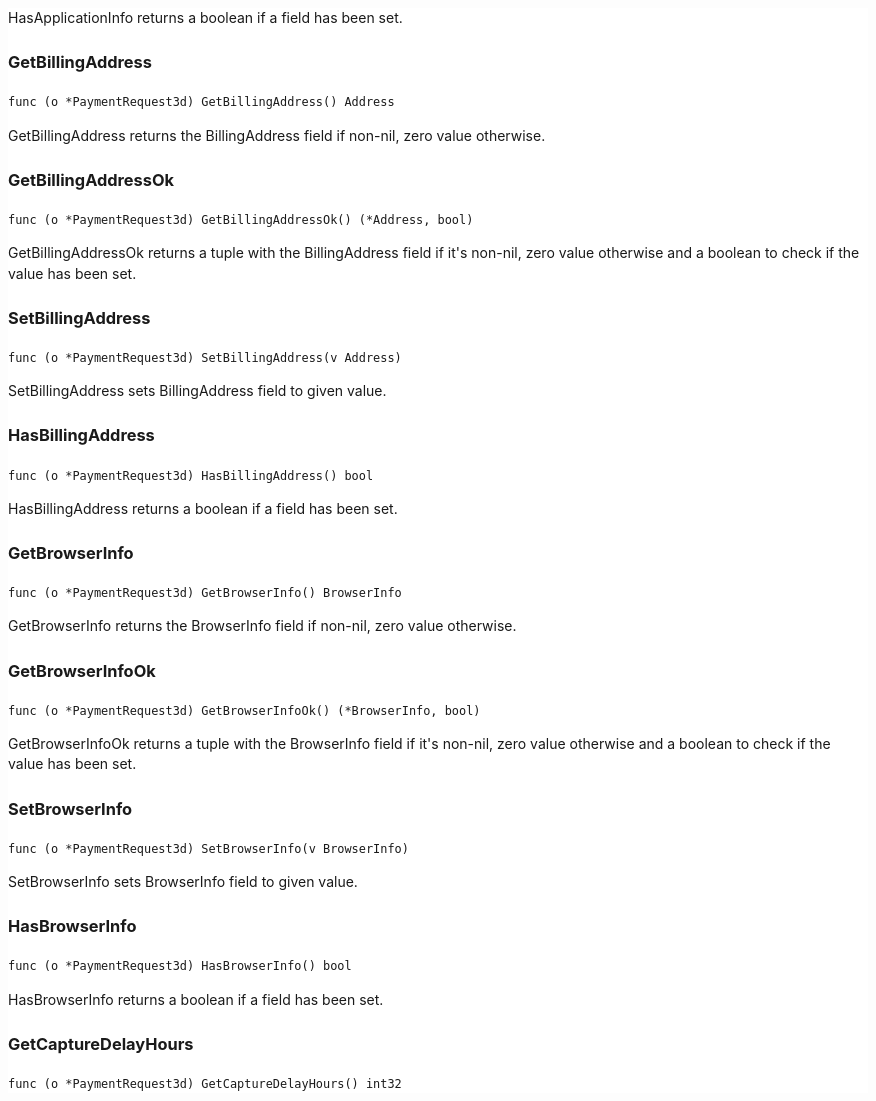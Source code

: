 HasApplicationInfo returns a boolean if a field has been set.

### GetBillingAddress

`func (o *PaymentRequest3d) GetBillingAddress() Address`

GetBillingAddress returns the BillingAddress field if non-nil, zero value otherwise.

### GetBillingAddressOk

`func (o *PaymentRequest3d) GetBillingAddressOk() (*Address, bool)`

GetBillingAddressOk returns a tuple with the BillingAddress field if it's non-nil, zero value otherwise
and a boolean to check if the value has been set.

### SetBillingAddress

`func (o *PaymentRequest3d) SetBillingAddress(v Address)`

SetBillingAddress sets BillingAddress field to given value.

### HasBillingAddress

`func (o *PaymentRequest3d) HasBillingAddress() bool`

HasBillingAddress returns a boolean if a field has been set.

### GetBrowserInfo

`func (o *PaymentRequest3d) GetBrowserInfo() BrowserInfo`

GetBrowserInfo returns the BrowserInfo field if non-nil, zero value otherwise.

### GetBrowserInfoOk

`func (o *PaymentRequest3d) GetBrowserInfoOk() (*BrowserInfo, bool)`

GetBrowserInfoOk returns a tuple with the BrowserInfo field if it's non-nil, zero value otherwise
and a boolean to check if the value has been set.

### SetBrowserInfo

`func (o *PaymentRequest3d) SetBrowserInfo(v BrowserInfo)`

SetBrowserInfo sets BrowserInfo field to given value.

### HasBrowserInfo

`func (o *PaymentRequest3d) HasBrowserInfo() bool`

HasBrowserInfo returns a boolean if a field has been set.

### GetCaptureDelayHours

`func (o *PaymentRequest3d) GetCaptureDelayHours() int32`
